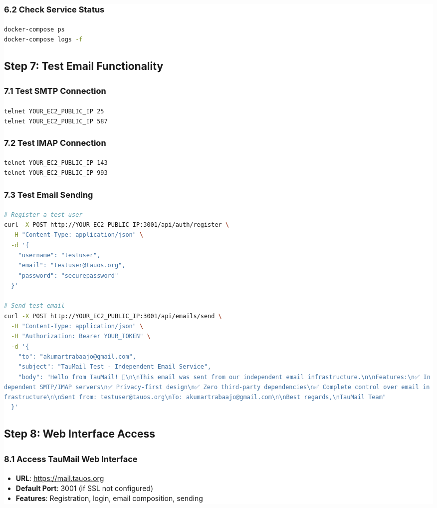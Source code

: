 ### **6.2 Check Service Status**
```bash
docker-compose ps
docker-compose logs -f
```

## **Step 7: Test Email Functionality**

### **7.1 Test SMTP Connection**
```bash
telnet YOUR_EC2_PUBLIC_IP 25
telnet YOUR_EC2_PUBLIC_IP 587
```

### **7.2 Test IMAP Connection**
```bash
telnet YOUR_EC2_PUBLIC_IP 143
telnet YOUR_EC2_PUBLIC_IP 993
```

### **7.3 Test Email Sending**
```bash
# Register a test user
curl -X POST http://YOUR_EC2_PUBLIC_IP:3001/api/auth/register \
  -H "Content-Type: application/json" \
  -d '{
    "username": "testuser",
    "email": "testuser@tauos.org",
    "password": "securepassword"
  }'

# Send test email
curl -X POST http://YOUR_EC2_PUBLIC_IP:3001/api/emails/send \
  -H "Content-Type: application/json" \
  -H "Authorization: Bearer YOUR_TOKEN" \
  -d '{
    "to": "akumartrabaajo@gmail.com",
    "subject": "TauMail Test - Independent Email Service",
    "body": "Hello from TauMail! 🚀\n\nThis email was sent from our independent email infrastructure.\n\nFeatures:\n✅ Independent SMTP/IMAP servers\n✅ Privacy-first design\n✅ Zero third-party dependencies\n✅ Complete control over email infrastructure\n\nSent from: testuser@tauos.org\nTo: akumartrabaajo@gmail.com\n\nBest regards,\nTauMail Team"
  }'
```

## **Step 8: Web Interface Access**

### **8.1 Access TauMail Web Interface**
- **URL**: https://mail.tauos.org
- **Default Port**: 3001 (if SSL not configured)
- **Features**: Registration, login, email composition, sending
